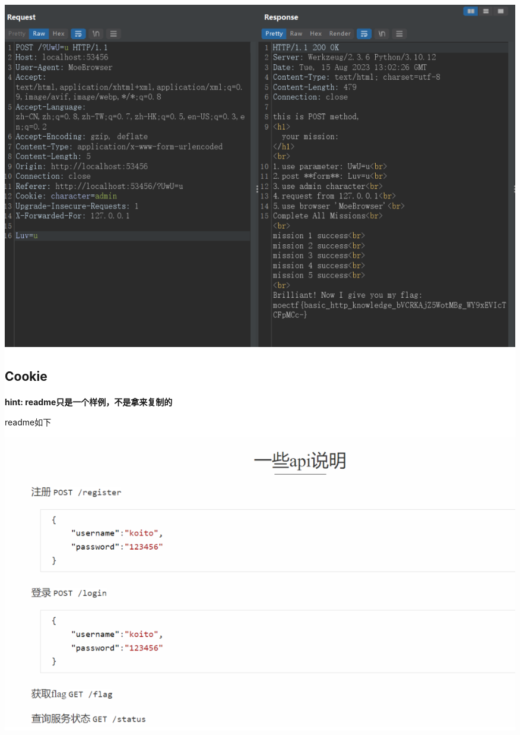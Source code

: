 ![](./images/image-24.png)

## Cookie

**hint: readme只是一个样例，不是拿来复制的**

readme如下

![](./images/image-27.png)
